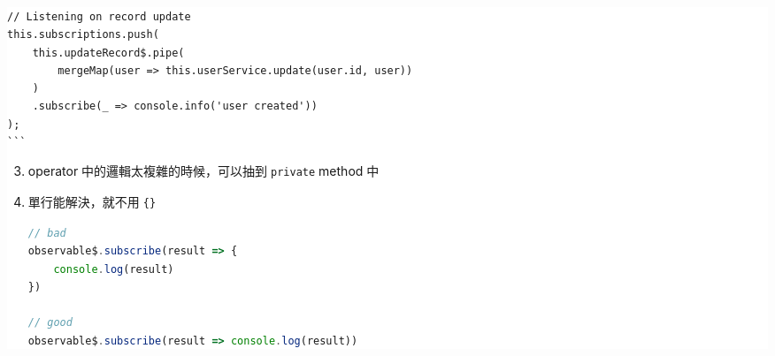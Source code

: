     // Listening on record update
    this.subscriptions.push(
        this.updateRecord$.pipe(
            mergeMap(user => this.userService.update(user.id, user))
        )
        .subscribe(_ => console.info('user created'))
    );
    ```

3. operator 中的邏輯太複雜的時候，可以抽到 `private` method 中
4. 單行能解決，就不用 `{}`

    ```ts  
    // bad
    observable$.subscribe(result => {
        console.log(result)
    })

    // good
    observable$.subscribe(result => console.log(result))
    ```
